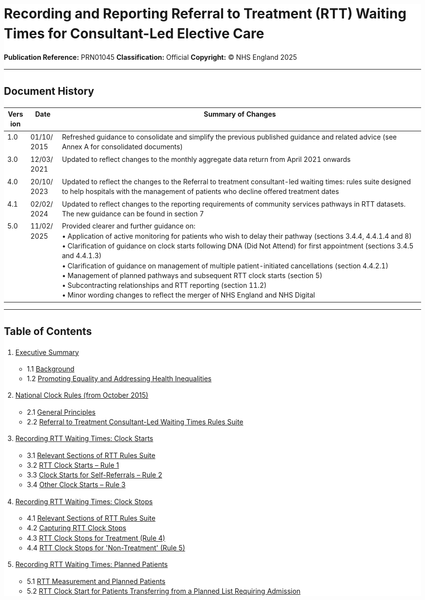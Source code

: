 # Recording and Reporting Referral to Treatment (RTT) Waiting Times for Consultant-Led Elective Care

**Publication Reference:** PRN01045
**Classification:** Official
**Copyright:** © NHS England 2025

---

## Document History

| Version | Date | Summary of Changes |
|---------|------|-------------------|
| 1.0 | 01/10/2015 | Refreshed guidance to consolidate and simplify the previous published guidance and related advice (see Annex A for consolidated documents) |
| 3.0 | 12/03/2021 | Updated to reflect changes to the monthly aggregate data return from April 2021 onwards |
| 4.0 | 20/10/2023 | Updated to reflect the changes to the Referral to treatment consultant-led waiting times: rules suite designed to help hospitals with the management of patients who decline offered treatment dates |
| 4.1 | 02/02/2024 | Updated to reflect changes to the reporting requirements of community services pathways in RTT datasets. The new guidance can be found in section 7 |
| 5.0 | 11/02/2025 | Provided clearer and further guidance on:<br>• Application of active monitoring for patients who wish to delay their pathway (sections 3.4.4, 4.4.1.4 and 8)<br>• Clarification of guidance on clock starts following DNA (Did Not Attend) for first appointment (sections 3.4.5 and 4.4.1.3)<br>• Clarification of guidance on management of multiple patient-initiated cancellations (section 4.4.2.1)<br>• Management of planned pathways and subsequent RTT clock starts (section 5)<br>• Subcontracting relationships and RTT reporting (section 11.2)<br>• Minor wording changes to reflect the merger of NHS England and NHS Digital |

---

## Table of Contents

1. [Executive Summary](#1-executive-summary)
   - 1.1 [Background](#11-background)
   - 1.2 [Promoting Equality and Addressing Health Inequalities](#12-promoting-equality-and-addressing-health-inequalities)

2. [National Clock Rules (from October 2015)](#2-national-clock-rules-from-october-2015)
   - 2.1 [General Principles](#21-general-principles)
   - 2.2 [Referral to Treatment Consultant-Led Waiting Times Rules Suite](#22-referral-to-treatment-consultant-led-waiting-times-rules-suite)

3. [Recording RTT Waiting Times: Clock Starts](#3-recording-rtt-waiting-times-clock-starts)
   - 3.1 [Relevant Sections of RTT Rules Suite](#31-relevant-sections-of-rtt-rules-suite)
   - 3.2 [RTT Clock Starts – Rule 1](#32-rtt-clock-starts--rule-1)
   - 3.3 [Clock Starts for Self-Referrals – Rule 2](#33-clock-starts-for-self-referrals--rule-2)
   - 3.4 [Other Clock Starts – Rule 3](#34-other-clock-starts--rule-3)

4. [Recording RTT Waiting Times: Clock Stops](#4-recording-rtt-waiting-times-clock-stops)
   - 4.1 [Relevant Sections of RTT Rules Suite](#41-relevant-sections-of-rtt-rules-suite)
   - 4.2 [Capturing RTT Clock Stops](#42-capturing-rtt-clock-stops)
   - 4.3 [RTT Clock Stops for Treatment (Rule 4)](#43-rtt-clock-stops-for-treatment-rule-4)
   - 4.4 [RTT Clock Stops for 'Non-Treatment' (Rule 5)](#44-rtt-clock-stops-for-non-treatment-rule-5)

5. [Recording RTT Waiting Times: Planned Patients](#5-recording-rtt-waiting-times-planned-patients)
   - 5.1 [RTT Measurement and Planned Patients](#51-rtt-measurement-and-planned-patients)
   - 5.2 [RTT Clock Start for Patients Transferring from a Planned List Requiring Admission](#52-rtt-clock-start-for-patients-transferring-from-a-planned-list-requiring-admission)
